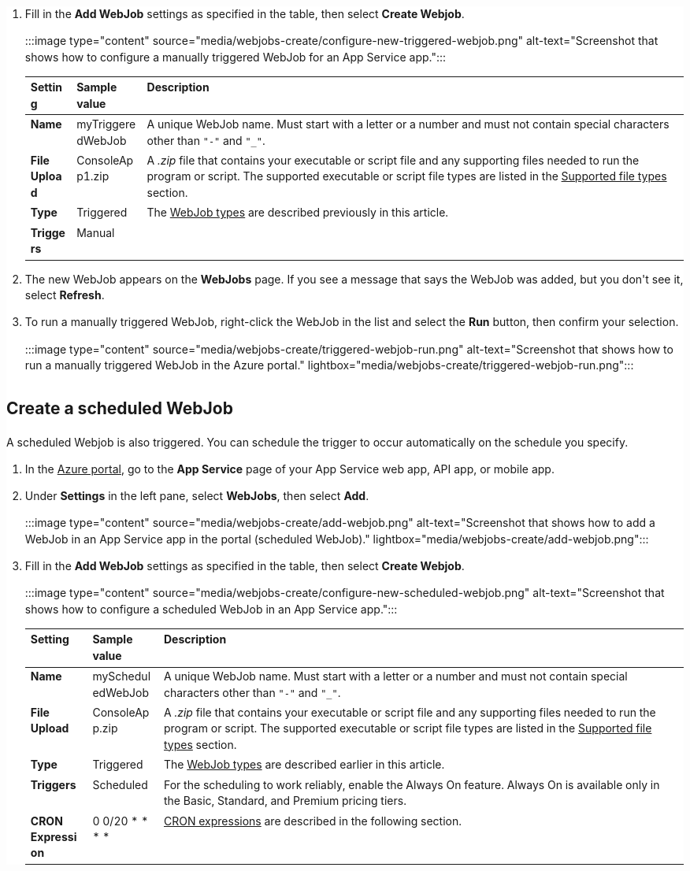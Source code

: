 1. Fill in the **Add WebJob** settings as specified in the table, then select **Create Webjob**.

    :::image type="content" source="media/webjobs-create/configure-new-triggered-webjob.png" alt-text="Screenshot that shows how to configure a manually triggered WebJob for an App Service app.":::

   | Setting      | Sample value   | Description  |
   | ------------ | ----------------- | ------------ |
   | **Name** | myTriggeredWebJob | A unique WebJob name. Must start with a letter or a number and must not contain special characters other than `"-"` and `"_"`. |
   | **File Upload** | ConsoleApp1.zip | A *.zip* file that contains your executable or script file and any supporting files needed to run the program or script. The supported executable or script file types are listed in the [Supported file types](#acceptablefiles) section. |
   | **Type** | Triggered | The [WebJob types](#webjob-types) are described previously in this article. |
   | **Triggers** | Manual | |

1. The new WebJob appears on the **WebJobs** page. If you see a message that says the WebJob was added, but you don't see it, select **Refresh**. 

1. To run a manually triggered WebJob, right-click the WebJob in the list and select the **Run** button, then confirm your selection.

    :::image type="content" source="media/webjobs-create/triggered-webjob-run.png" alt-text="Screenshot that shows how to run a manually triggered WebJob in the Azure portal." lightbox="media/webjobs-create/triggered-webjob-run.png":::

## <a name="CreateScheduledCRON"></a> Create a scheduled WebJob

A scheduled Webjob is also triggered. You can schedule the trigger to occur automatically on the schedule you specify.
 


1. In the [Azure portal](https://portal.azure.com), go to the **App Service** page of your App Service web app, API app, or mobile app.

1. Under **Settings** in the left pane, select **WebJobs**, then select **Add**.

    :::image type="content" source="media/webjobs-create/add-webjob.png" alt-text="Screenshot that shows how to add a WebJob in an App Service app in the portal (scheduled WebJob)." lightbox="media/webjobs-create/add-webjob.png":::

1. Fill in the **Add WebJob** settings as specified in the table, then select **Create Webjob**.

    :::image type="content" source="media/webjobs-create/configure-new-scheduled-webjob.png" alt-text="Screenshot that shows how to configure a scheduled WebJob in an App Service app.":::

   | Setting      | Sample value   | Description  |
   | ------------ | ----------------- | ------------ |
   | **Name** | myScheduledWebJob | A unique WebJob name. Must start with a letter or a number and must not contain special characters other than `"-"` and `"_"`. |
   | **File Upload** | ConsoleApp.zip | A *.zip* file that contains your executable or script file and any supporting files needed to run the program or script. The supported executable or script file types are listed in the [Supported file types](#acceptablefiles) section. |
   | **Type** | Triggered | The [WebJob types](#webjob-types) are described earlier in this article. |
   | **Triggers** | Scheduled | For the scheduling to work reliably, enable the Always On feature. Always On is available only in the Basic, Standard, and Premium pricing tiers.|
   | **CRON Expression** | 0 0/20 * * * * | [CRON expressions](#ncrontab-expressions) are described in the following section. |
